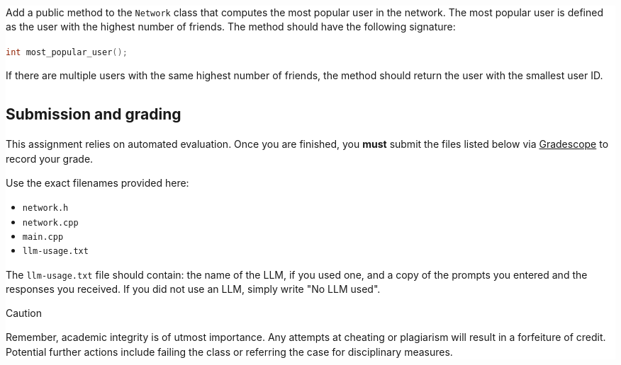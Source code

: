 Add a public method to the `Network` class that computes the most popular user
in the network.  The most popular user is defined as the user with the
highest number of friends.  The method should have the following signature:

```cpp
int most_popular_user();
```

If there are multiple users with the same highest number of friends,
the method should return the user with the smallest user ID.

## Submission and grading

This assignment relies on automated evaluation.
Once you are finished, you **must** submit 
the files listed below via [Gradescope](https://www.gradescope.com/) 
to record your grade.

Use the exact filenames provided here:

- `network.h`
- `network.cpp`
- `main.cpp`
- `llm-usage.txt`

The `llm-usage.txt` file should contain: the name of the LLM, 
if you used one, and a copy of the prompts you entered and the 
responses you received.  If you did not use an LLM, 
simply write "No LLM used".

> [!CAUTION]
> Remember, academic integrity is of utmost importance.  Any attempts at
> cheating or plagiarism will result in a forfeiture of credit.  Potential
> further actions include failing the class or referring the case for
> disciplinary measures.

